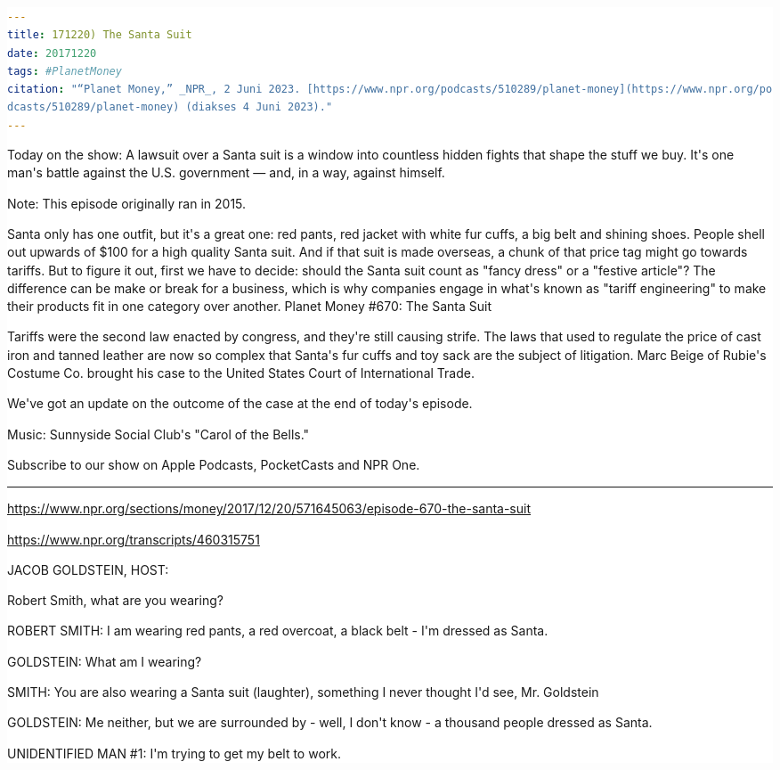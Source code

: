 ```yaml
---
title: 171220) The Santa Suit
date: 20171220
tags: #PlanetMoney
citation: "“Planet Money,” _NPR_, 2 Juni 2023. [https://www.npr.org/podcasts/510289/planet-money](https://www.npr.org/podcasts/510289/planet-money) (diakses 4 Juni 2023)."
---
```


Today on the show: A lawsuit over a Santa suit is a window into countless hidden fights that shape the stuff we buy. It's one man's battle against the U.S. government — and, in a way, against himself.

Note: This episode originally ran in 2015.

Santa only has one outfit, but it's a great one: red pants, red jacket with white fur cuffs, a big belt and shining shoes. People shell out upwards of $100 for a high quality Santa suit. And if that suit is made overseas, a chunk of that price tag might go towards tariffs. But to figure it out, first we have to decide: should the Santa suit count as "fancy dress" or a "festive article"? The difference can be make or break for a business, which is why companies engage in what's known as "tariff engineering" to make their products fit in one category over another.
Planet Money
#670: The Santa Suit

Tariffs were the second law enacted by congress, and they're still causing strife. The laws that used to regulate the price of cast iron and tanned leather are now so complex that Santa's fur cuffs and toy sack are the subject of litigation. Marc Beige of Rubie's Costume Co. brought his case to the United States Court of International Trade.

We've got an update on the outcome of the case at the end of today's episode.

Music: Sunnyside Social Club's "Carol of the Bells."

Subscribe to our show on Apple Podcasts, PocketCasts and NPR One.

----

https://www.npr.org/sections/money/2017/12/20/571645063/episode-670-the-santa-suit

https://www.npr.org/transcripts/460315751



JACOB GOLDSTEIN, HOST:

Robert Smith, what are you wearing?

ROBERT SMITH: I am wearing red pants, a red overcoat, a black belt - I'm dressed as Santa.

GOLDSTEIN: What am I wearing?

SMITH: You are also wearing a Santa suit (laughter), something I never thought I'd see, Mr. Goldstein

GOLDSTEIN: Me neither, but we are surrounded by - well, I don't know - a thousand people dressed as Santa.

UNIDENTIFIED MAN #1: I'm trying to get my belt to work.
